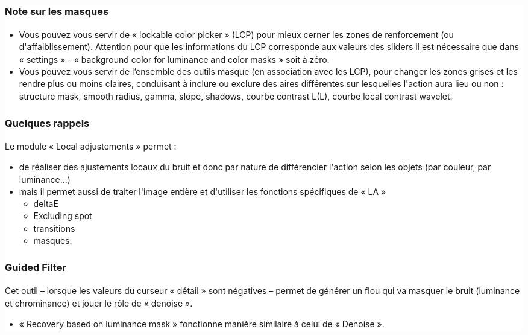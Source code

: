 ### Note sur les masques

- Vous pouvez vous servir de « lockable color picker » (LCP) pour mieux
  cerner les zones de renforcement (ou d'affaiblissement). Attention
  pour que les informations du LCP corresponde aux valeurs des sliders
  il est nécessaire que dans « settings » - « background color for
  luminance and color masks » soit à zéro.
- Vous pouvez vous servir de l’ensemble des outils masque (en
  association avec les LCP), pour changer les zones grises et les rendre
  plus ou moins claires, conduisant à inclure ou exclure des aires
  différentes sur lesquelles l'action aura lieu ou non : structure mask,
  smooth radius, gamma, slope, shadows, courbe contrast L(L), courbe
  local contrast wavelet.

### Quelques rappels

Le module « Local adjustements » permet :

- de réaliser des ajustements locaux du bruit et donc par nature de
  différencier l'action selon les objets (par couleur, par luminance...)
- mais il permet aussi de traiter l'image entière et d'utiliser les
  fonctions spécifiques de « LA »
  - deltaE
  - Excluding spot
  - transitions
  - masques.

### Guided Filter

Cet outil – lorsque les valeurs du curseur « détail » sont négatives –
permet de générer un flou qui va masquer le bruit (luminance et
chrominance) et jouer le rôle de « denoise ».

- « Recovery based on luminance mask » fonctionne manière similaire à
  celui de « Denoise ».